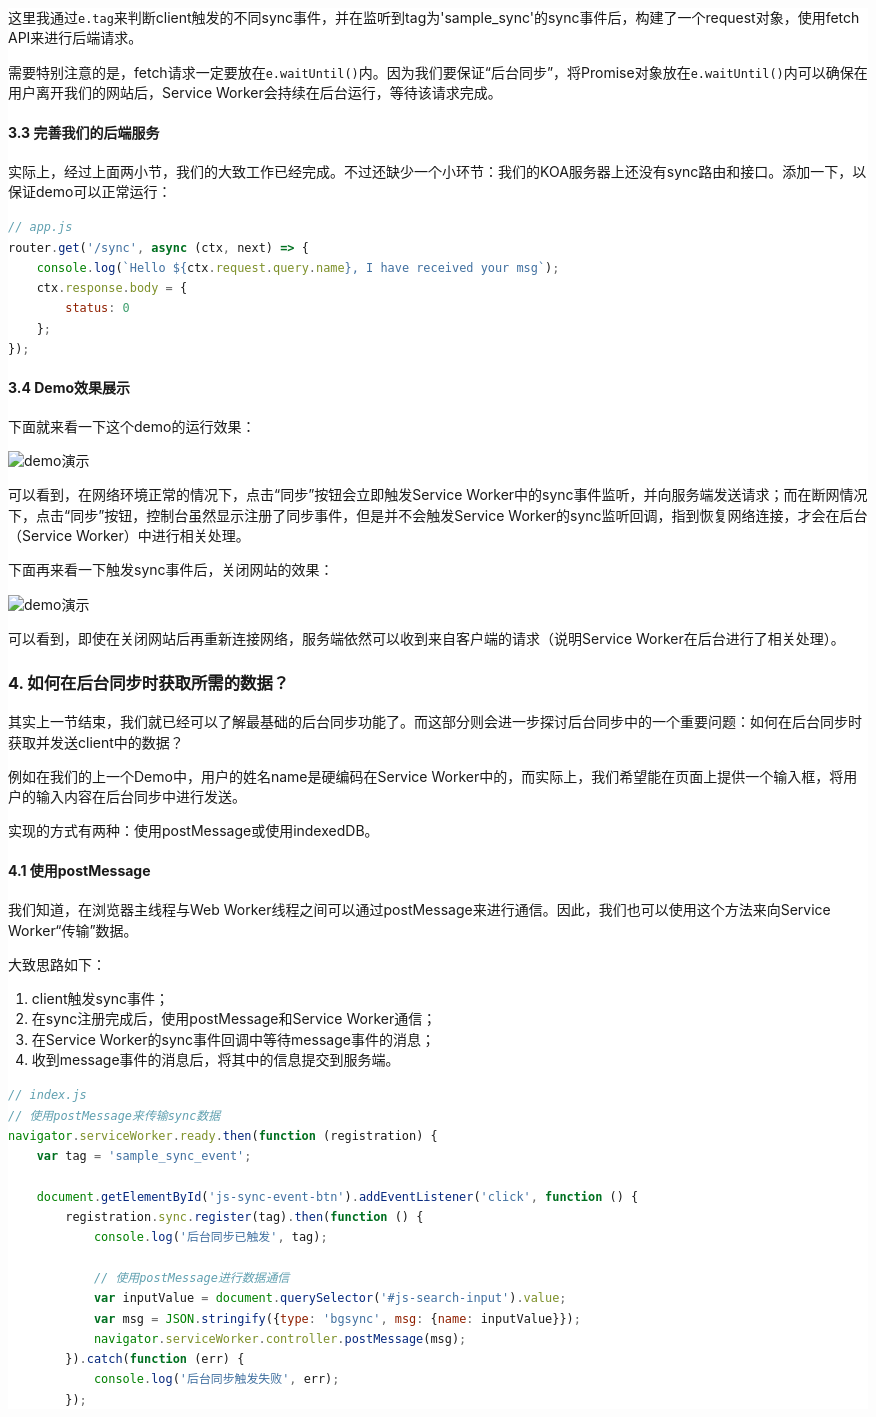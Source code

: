 这里我通过`e.tag`来判断client触发的不同sync事件，并在监听到tag为'sample\_sync'的sync事件后，构建了一个request对象，使用fetch API来进行后端请求。

需要特别注意的是，fetch请求一定要放在`e.waitUntil()`内。因为我们要保证“后台同步”，将Promise对象放在`e.waitUntil()`内可以确保在用户离开我们的网站后，Service Worker会持续在后台运行，等待该请求完成。

#### 3.3 完善我们的后端服务

实际上，经过上面两小节，我们的大致工作已经完成。不过还缺少一个小环节：我们的KOA服务器上还没有sync路由和接口。添加一下，以保证demo可以正常运行：

```javascript
// app.js
router.get('/sync', async (ctx, next) => {
    console.log(`Hello ${ctx.request.query.name}, I have received your msg`);
    ctx.response.body = {
        status: 0
    };
});
```

#### 3.4 Demo效果展示

下面就来看一下这个demo的运行效果：

![demo&#x6F14;&#x793A;](https://user-gold-cdn.xitu.io/2018/5/13/1635975104e68836?w=800&h=499&f=gif&s=1947627)

可以看到，在网络环境正常的情况下，点击“同步”按钮会立即触发Service Worker中的sync事件监听，并向服务端发送请求；而在断网情况下，点击“同步”按钮，控制台虽然显示注册了同步事件，但是并不会触发Service Worker的sync监听回调，指到恢复网络连接，才会在后台（Service Worker）中进行相关处理。

下面再来看一下触发sync事件后，关闭网站的效果：

![demo&#x6F14;&#x793A;](https://user-gold-cdn.xitu.io/2018/5/13/163598ca174364ed?w=800&h=499&f=gif&s=2269837)

可以看到，即使在关闭网站后再重新连接网络，服务端依然可以收到来自客户端的请求（说明Service Worker在后台进行了相关处理）。

### 4. 如何在后台同步时获取所需的数据？

其实上一节结束，我们就已经可以了解最基础的后台同步功能了。而这部分则会进一步探讨后台同步中的一个重要问题：如何在后台同步时获取并发送client中的数据？

例如在我们的上一个Demo中，用户的姓名name是硬编码在Service Worker中的，而实际上，我们希望能在页面上提供一个输入框，将用户的输入内容在后台同步中进行发送。

实现的方式有两种：使用postMessage或使用indexedDB。

#### 4.1 使用postMessage

我们知道，在浏览器主线程与Web Worker线程之间可以通过postMessage来进行通信。因此，我们也可以使用这个方法来向Service Worker“传输”数据。

大致思路如下：

1. client触发sync事件；
2. 在sync注册完成后，使用postMessage和Service Worker通信；
3. 在Service Worker的sync事件回调中等待message事件的消息；
4. 收到message事件的消息后，将其中的信息提交到服务端。

```javascript
// index.js
// 使用postMessage来传输sync数据
navigator.serviceWorker.ready.then(function (registration) {
    var tag = 'sample_sync_event';

    document.getElementById('js-sync-event-btn').addEventListener('click', function () {
        registration.sync.register(tag).then(function () {
            console.log('后台同步已触发', tag);

            // 使用postMessage进行数据通信
            var inputValue = document.querySelector('#js-search-input').value;
            var msg = JSON.stringify({type: 'bgsync', msg: {name: inputValue}});
            navigator.serviceWorker.controller.postMessage(msg);
        }).catch(function (err) {
            console.log('后台同步触发失败', err);
        });
```